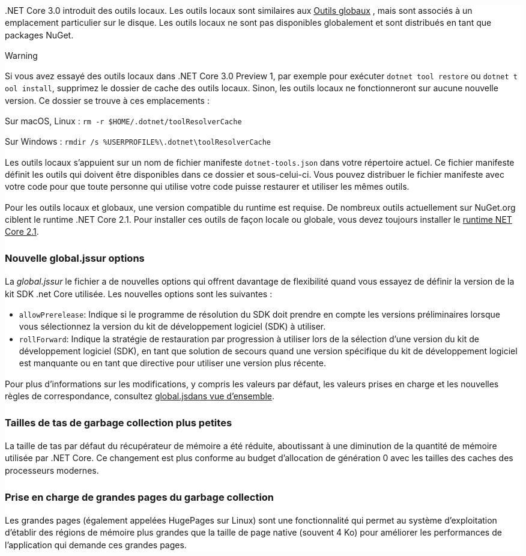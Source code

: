 .NET Core 3.0 introduit des outils locaux. Les outils locaux sont similaires aux [Outils globaux](../tools/global-tools.md) , mais sont associés à un emplacement particulier sur le disque. Les outils locaux ne sont pas disponibles globalement et sont distribués en tant que packages NuGet.

> [!WARNING]
> Si vous avez essayé des outils locaux dans .NET Core 3.0 Preview 1, par exemple pour exécuter `dotnet tool restore` ou `dotnet tool install`, supprimez le dossier de cache des outils locaux. Sinon, les outils locaux ne fonctionneront sur aucune nouvelle version. Ce dossier se trouve à ces emplacements :
>
> Sur macOS, Linux : `rm -r $HOME/.dotnet/toolResolverCache`
>
> Sur Windows : `rmdir /s %USERPROFILE%\.dotnet\toolResolverCache`

Les outils locaux s’appuient sur un nom de fichier manifeste `dotnet-tools.json` dans votre répertoire actuel. Ce fichier manifeste définit les outils qui doivent être disponibles dans ce dossier et sous-celui-ci. Vous pouvez distribuer le fichier manifeste avec votre code pour que toute personne qui utilise votre code puisse restaurer et utiliser les mêmes outils.

Pour les outils locaux et globaux, une version compatible du runtime est requise. De nombreux outils actuellement sur NuGet.org ciblent le runtime .NET Core 2.1. Pour installer ces outils de façon locale ou globale, vous devez toujours installer le [runtime NET Core 2.1](https://dotnet.microsoft.com/download/dotnet-core/2.1).

### <a name="new-globaljson-options"></a>Nouvelle global.jssur options

La *global.jssur* le fichier a de nouvelles options qui offrent davantage de flexibilité quand vous essayez de définir la version de la kit SDK .net Core utilisée. Les nouvelles options sont les suivantes :

- `allowPrerelease`: Indique si le programme de résolution du SDK doit prendre en compte les versions préliminaires lorsque vous sélectionnez la version du kit de développement logiciel (SDK) à utiliser.
- `rollForward`: Indique la stratégie de restauration par progression à utiliser lors de la sélection d’une version du kit de développement logiciel (SDK), en tant que solution de secours quand une version spécifique du kit de développement logiciel est manquante ou en tant que directive pour utiliser une version plus récente.

Pour plus d’informations sur les modifications, y compris les valeurs par défaut, les valeurs prises en charge et les nouvelles règles de correspondance, consultez [global.jsdans vue d’ensemble](../tools/global-json.md).

### <a name="smaller-garbage-collection-heap-sizes"></a>Tailles de tas de garbage collection plus petites

La taille de tas par défaut du récupérateur de mémoire a été réduite, aboutissant à une diminution de la quantité de mémoire utilisée par .NET Core. Ce changement est plus conforme au budget d’allocation de génération 0 avec les tailles des caches des processeurs modernes.

### <a name="garbage-collection-large-page-support"></a>Prise en charge de grandes pages du garbage collection

Les grandes pages (également appelées HugePages sur Linux) sont une fonctionnalité qui permet au système d’exploitation d’établir des régions de mémoire plus grandes que la taille de page native (souvent 4 Ko) pour améliorer les performances de l’application qui demande ces grandes pages.
